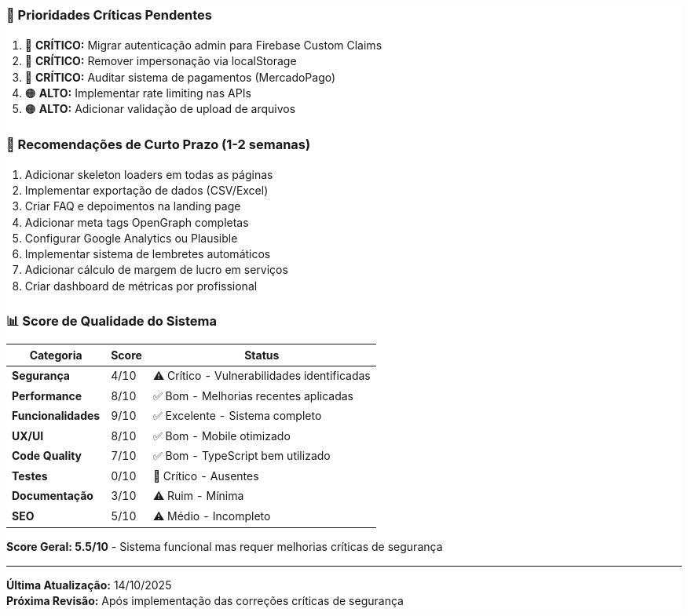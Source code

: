 ### 🔴 Prioridades Críticas Pendentes
1. 🔴 **CRÍTICO:** Migrar autenticação admin para Firebase Custom Claims
2. 🔴 **CRÍTICO:** Remover impersonação via localStorage
3. 🔴 **CRÍTICO:** Auditar sistema de pagamentos (MercadoPago)
4. 🟠 **ALTO:** Implementar rate limiting nas APIs
5. 🟠 **ALTO:** Adicionar validação de upload de arquivos

### 🎯 Recomendações de Curto Prazo (1-2 semanas)
1. Adicionar skeleton loaders em todas as páginas
2. Implementar exportação de dados (CSV/Excel)
3. Criar FAQ e depoimentos na landing page
4. Adicionar meta tags OpenGraph completas
5. Configurar Google Analytics ou Plausible
6. Implementar sistema de lembretes automáticos
7. Adicionar cálculo de margem de lucro em serviços
8. Criar dashboard de métricas por profissional

### 📊 Score de Qualidade do Sistema

| Categoria | Score | Status |
|-----------|-------|--------|
| **Segurança** | 4/10 | ⚠️ Crítico - Vulnerabilidades identificadas |
| **Performance** | 8/10 | ✅ Bom - Melhorias recentes aplicadas |
| **Funcionalidades** | 9/10 | ✅ Excelente - Sistema completo |
| **UX/UI** | 8/10 | ✅ Bom - Mobile otimizado |
| **Code Quality** | 7/10 | ✅ Bom - TypeScript bem utilizado |
| **Testes** | 0/10 | 🔴 Crítico - Ausentes |
| **Documentação** | 3/10 | ⚠️ Ruim - Mínima |
| **SEO** | 5/10 | ⚠️ Médio - Incompleto |

**Score Geral: 5.5/10** - Sistema funcional mas requer melhorias críticas de segurança

---

**Última Atualização:** 14/10/2025  
**Próxima Revisão:** Após implementação das correções críticas de segurança
